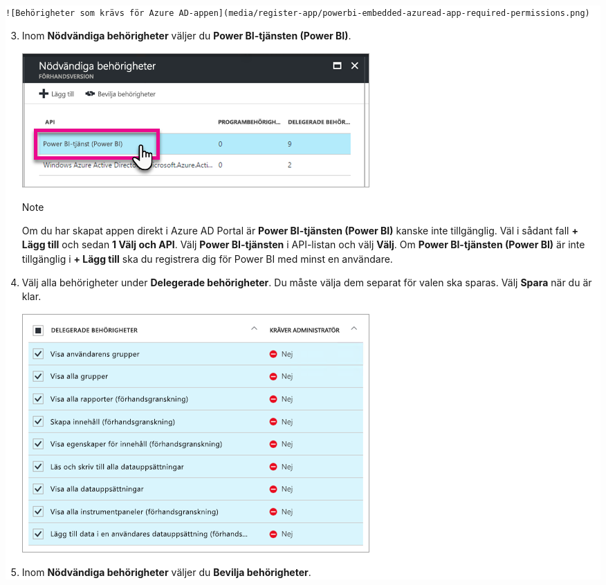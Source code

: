     ![Behörigheter som krävs för Azure AD-appen](media/register-app/powerbi-embedded-azuread-app-required-permissions.png)

3. Inom **Nödvändiga behörigheter** väljer du **Power BI-tjänsten (Power BI)**.

    ![Appbehörigheter 03](media/register-app/powerbi-embedded-azuread-app-permissions03.png)

   > [!NOTE]
   > Om du har skapat appen direkt i Azure AD Portal är **Power BI-tjänsten (Power BI)** kanske inte tillgänglig. Väl i sådant fall **+ Lägg till** och sedan **1 Välj och API**. Välj **Power BI-tjänsten** i API-listan och välj **Välj**.  Om **Power BI-tjänsten (Power BI)** är inte tillgänglig i **+ Lägg till** ska du registrera dig för Power BI med minst en användare.

4. Välj alla behörigheter under **Delegerade behörigheter**. Du måste välja dem separat för valen ska sparas. Välj **Spara** när du är klar.

    ![Appbehörigheter 04](media/register-app/powerbi-embedded-azuread-app-permissions04.png)
5. Inom **Nödvändiga behörigheter** väljer du **Bevilja behörigheter**.
